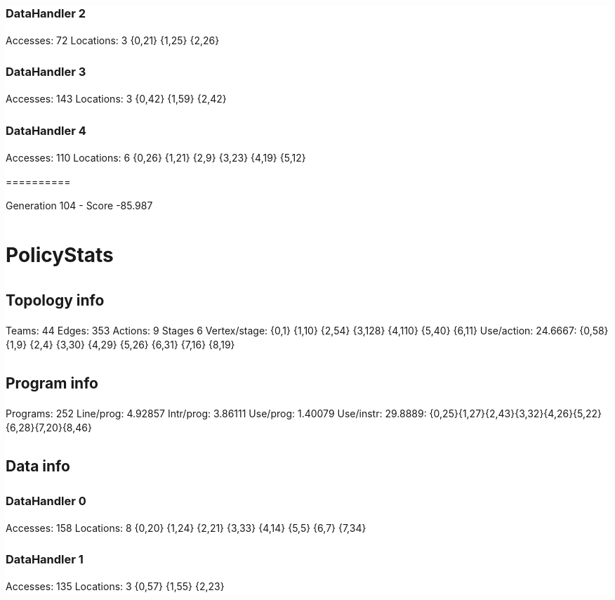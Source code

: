 ### DataHandler 2
Accesses:	72
Locations:	3
{0,21} {1,25} {2,26} 

### DataHandler 3
Accesses:	143
Locations:	3
{0,42} {1,59} {2,42} 

### DataHandler 4
Accesses:	110
Locations:	6
{0,26} {1,21} {2,9} {3,23} {4,19} {5,12} 


==========

Generation 104 - Score -85.987

# PolicyStats
## Topology info
Teams:		44
Edges:		353
Actions:	9
Stages		6
Vertex/stage:	{0,1} {1,10} {2,54} {3,128} {4,110} {5,40} {6,11} 
Use/action:	24.6667: {0,58} {1,9} {2,4} {3,30} {4,29} {5,26} {6,31} {7,16} {8,19} 

## Program info
Programs:	252
Line/prog:	4.92857
Intr/prog:	3.86111
Use/prog:	1.40079
Use/instr:	29.8889: {0,25}{1,27}{2,43}{3,32}{4,26}{5,22}{6,28}{7,20}{8,46}

## Data info

### DataHandler 0
Accesses:	158
Locations:	8
{0,20} {1,24} {2,21} {3,33} {4,14} {5,5} {6,7} {7,34} 

### DataHandler 1
Accesses:	135
Locations:	3
{0,57} {1,55} {2,23} 
